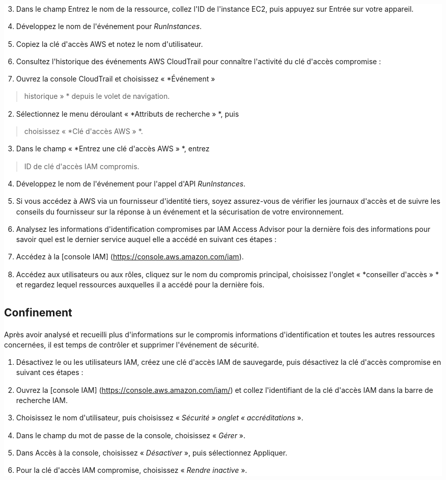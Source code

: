 3. Dans le champ Entrez le nom de la ressource, collez l'ID de l'instance EC2,
puis appuyez sur Entrée sur votre appareil.

4. Développez le nom de l'événement pour *RunInstances*.

5. Copiez la clé d'accès AWS et notez le nom d'utilisateur.

2. Consultez l'historique des événements AWS CloudTrail pour connaître l'activité du
clé d'accès compromise :

1. Ouvrez la console CloudTrail et choisissez « *Événement »
> historique » * depuis le volet de navigation.

2. Sélectionnez le menu déroulant « *Attributs de recherche » *, puis
> choisissez « *Clé d'accès AWS » *.

3. Dans le champ « *Entrez une clé d'accès AWS » *, entrez
> ID de clé d'accès IAM compromis.

4. Développez le nom de l'événement pour l'appel d'API *RunInstances*.

3. Si vous accédez à AWS via un fournisseur d'identité tiers, soyez
assurez-vous de vérifier les journaux d'accès et de suivre les conseils du fournisseur
sur la réponse à un événement et la sécurisation de votre environnement.



1. Analysez les informations d'identification compromises par IAM Access Advisor pour la dernière fois
des informations pour savoir quel est le dernier service auquel elle a accédé en suivant
ces étapes :

1. Accédez à la [console IAM] (https://console.aws.amazon.com/iam).

2. Accédez aux utilisateurs ou aux rôles, cliquez sur le nom du compromis
principal, choisissez l'onglet « *conseiller d'accès » * et regardez lequel
ressources auxquelles il a accédé pour la dernière fois.

## Confinement

Après avoir analysé et recueilli plus d'informations sur le compromis
informations d'identification et toutes les autres ressources concernées, il est temps de contrôler et
supprimer l'événement de sécurité.

1. Désactivez le ou les utilisateurs IAM, créez une clé d'accès IAM de sauvegarde, puis
désactivez la clé d'accès compromise en suivant ces étapes :

1. Ouvrez la [console IAM] (https://console.aws.amazon.com/iam/) et
collez l'identifiant de la clé d'accès IAM dans la barre de recherche IAM.

2. Choisissez le nom d'utilisateur, puis choisissez « *Sécurité »
onglet « accréditations* ».

3. Dans le champ du mot de passe de la console, choisissez « *Gérer* ».

4. Dans Accès à la console, choisissez « *Désactiver* », puis sélectionnez Appliquer.

5. Pour la clé d'accès IAM compromise, choisissez « *Rendre inactive* ».
